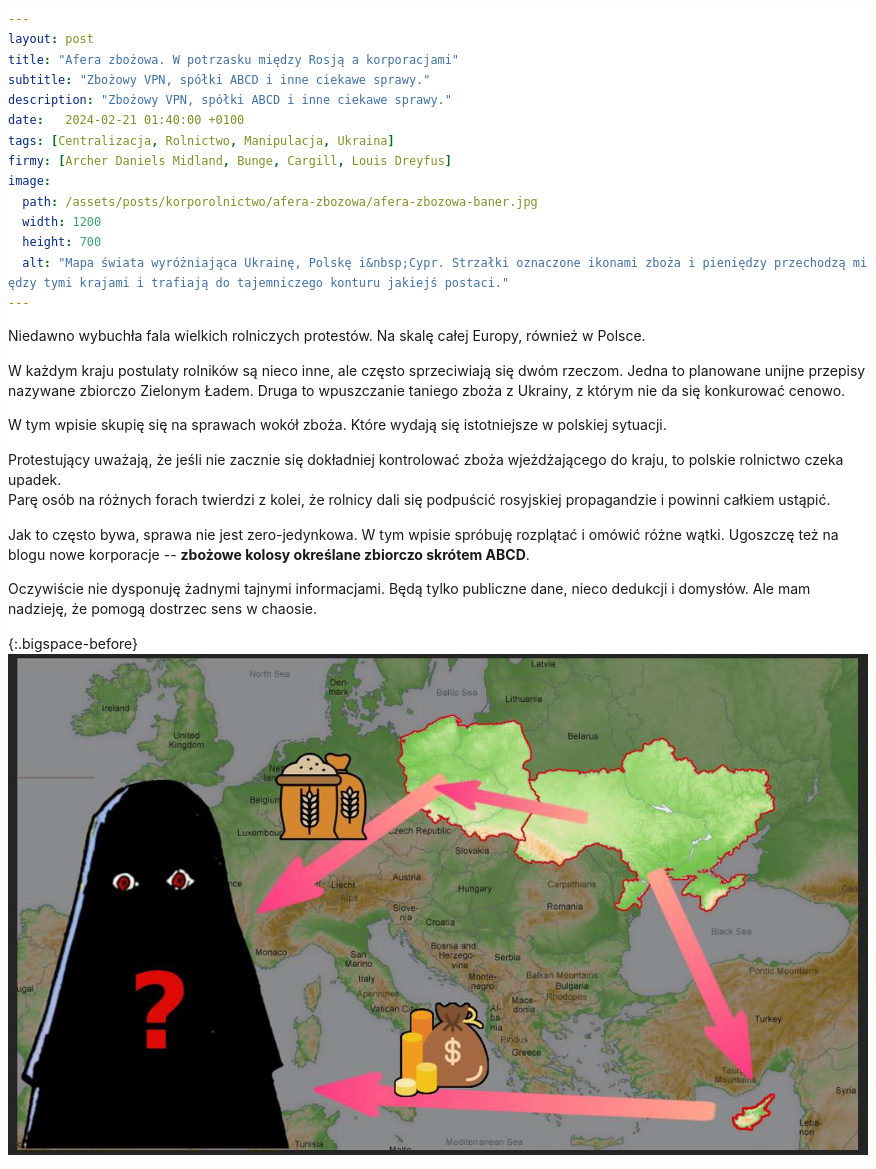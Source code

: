 ```yaml
---
layout: post
title: "Afera zbożowa. W potrzasku między Rosją a korporacjami"
subtitle: "Zbożowy VPN, spółki ABCD i inne ciekawe sprawy."
description: "Zbożowy VPN, spółki ABCD i inne ciekawe sprawy."
date:   2024-02-21 01:40:00 +0100
tags: [Centralizacja, Rolnictwo, Manipulacja, Ukraina]
firmy: [Archer Daniels Midland, Bunge, Cargill, Louis Dreyfus]
image:
  path: /assets/posts/korporolnictwo/afera-zbozowa/afera-zbozowa-baner.jpg
  width: 1200
  height: 700
  alt: "Mapa świata wyróżniająca Ukrainę, Polskę i&nbsp;Cypr. Strzałki oznaczone ikonami zboża i pieniędzy przechodzą między tymi krajami i trafiają do tajemniczego konturu jakiejś postaci."
---
```


Niedawno wybuchła fala wielkich rolniczych protestów. Na skalę całej Europy, również w&nbsp;Polsce.

W każdym kraju postulaty rolników są nieco inne, ale często sprzeciwiają się dwóm rzeczom. Jedna to planowane unijne przepisy nazywane zbiorczo Zielonym Ładem. Druga to wpuszczanie taniego zboża z&nbsp;Ukrainy, z&nbsp;którym nie da się konkurować cenowo.

W tym wpisie skupię się na sprawach wokół zboża. Które wydają się istotniejsze w&nbsp;polskiej sytuacji.

Protestujący uważają, że jeśli nie zacznie się dokładniej kontrolować zboża wjeżdżającego do kraju, to polskie rolnictwo czeka upadek.  
Parę osób na różnych forach twierdzi z&nbsp;kolei, że rolnicy dali się podpuścić rosyjskiej propagandzie i&nbsp;powinni całkiem ustąpić.

Jak to często bywa, sprawa nie jest zero-jedynkowa. W&nbsp;tym wpisie spróbuję rozplątać i&nbsp;omówić różne wątki. Ugoszczę też na blogu nowe korporacje -- **zbożowe kolosy określane zbiorczo skrótem ABCD**.

Oczywiście nie dysponuję żadnymi tajnymi informacjami. Będą tylko publiczne dane, nieco dedukcji i&nbsp;domysłów. Ale mam nadzieję, że pomogą dostrzec sens w&nbsp;chaosie.

{:.bigspace-before}
<img src="/assets/posts/korporolnictwo/afera-zbozowa/afera-zbozowa-baner.jpg" alt="Mapa świata, na której wyróżniono jaskrawszymi kolorami Ukrainę, Polskę i&nbsp;Cypr. Widać strzałki prowadzące z&nbsp;Ukrainy przez Polskę do tajemniczego konturu jakiejś postaci. Nad nimi jest ikona worków ze zbożem. Inna para strzałek prowadzi od Ukrainy, przez Cypr, do tej samej postaci. Jest nad nimi ikona pieniędzy" />